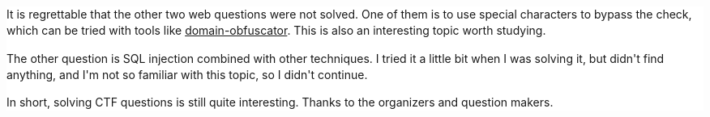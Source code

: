 It is regrettable that the other two web questions were not solved. One of them is to use special characters to bypass the check, which can be tried with tools like [domain-obfuscator](https://github.com/splitline/domain-obfuscator). This is also an interesting topic worth studying.

The other question is SQL injection combined with other techniques. I tried it a little bit when I was solving it, but didn't find anything, and I'm not so familiar with this topic, so I didn't continue.

In short, solving CTF questions is still quite interesting. Thanks to the organizers and question makers.
